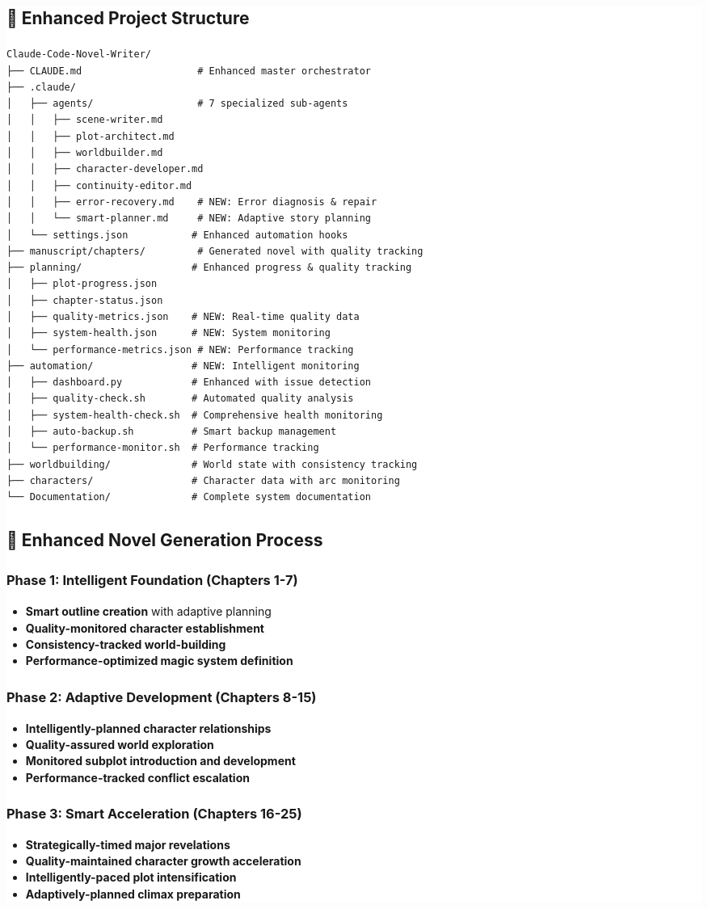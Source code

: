 ## 📁 Enhanced Project Structure

```
Claude-Code-Novel-Writer/
├── CLAUDE.md                    # Enhanced master orchestrator
├── .claude/
│   ├── agents/                  # 7 specialized sub-agents
│   │   ├── scene-writer.md
│   │   ├── plot-architect.md
│   │   ├── worldbuilder.md
│   │   ├── character-developer.md
│   │   ├── continuity-editor.md
│   │   ├── error-recovery.md    # NEW: Error diagnosis & repair
│   │   └── smart-planner.md     # NEW: Adaptive story planning
│   └── settings.json           # Enhanced automation hooks
├── manuscript/chapters/         # Generated novel with quality tracking
├── planning/                   # Enhanced progress & quality tracking
│   ├── plot-progress.json
│   ├── chapter-status.json
│   ├── quality-metrics.json    # NEW: Real-time quality data
│   ├── system-health.json      # NEW: System monitoring
│   └── performance-metrics.json # NEW: Performance tracking
├── automation/                 # NEW: Intelligent monitoring
│   ├── dashboard.py            # Enhanced with issue detection
│   ├── quality-check.sh        # Automated quality analysis
│   ├── system-health-check.sh  # Comprehensive health monitoring
│   ├── auto-backup.sh          # Smart backup management
│   └── performance-monitor.sh  # Performance tracking
├── worldbuilding/              # World state with consistency tracking
├── characters/                 # Character data with arc monitoring
└── Documentation/              # Complete system documentation
```

## 🎯 Enhanced Novel Generation Process

### Phase 1: Intelligent Foundation (Chapters 1-7)
- **Smart outline creation** with adaptive planning
- **Quality-monitored character establishment**
- **Consistency-tracked world-building**
- **Performance-optimized magic system definition**

### Phase 2: Adaptive Development (Chapters 8-15)
- **Intelligently-planned character relationships**
- **Quality-assured world exploration**
- **Monitored subplot introduction and development**
- **Performance-tracked conflict escalation**

### Phase 3: Smart Acceleration (Chapters 16-25)
- **Strategically-timed major revelations**
- **Quality-maintained character growth acceleration**
- **Intelligently-paced plot intensification**
- **Adaptively-planned climax preparation**

